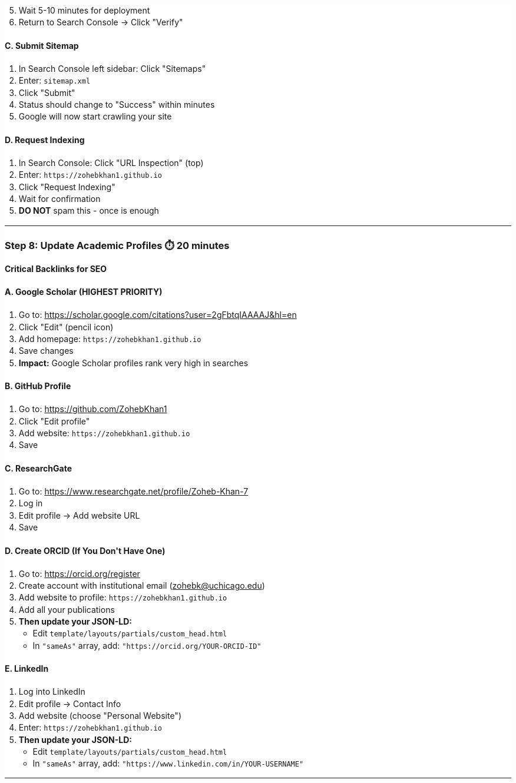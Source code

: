 5. Wait 5-10 minutes for deployment
6. Return to Search Console → Click "Verify"

#### C. Submit Sitemap
1. In Search Console left sidebar: Click "Sitemaps"
2. Enter: `sitemap.xml`
3. Click "Submit"
4. Status should change to "Success" within minutes
5. Google will now start crawling your site

#### D. Request Indexing
1. In Search Console: Click "URL Inspection" (top)
2. Enter: `https://zohebkhan1.github.io`
3. Click "Request Indexing"
4. Wait for confirmation
5. **DO NOT** spam this - once is enough

---

### Step 8: Update Academic Profiles ⏱️ 20 minutes

**Critical Backlinks for SEO**

#### A. Google Scholar (HIGHEST PRIORITY)
1. Go to: https://scholar.google.com/citations?user=2gFbtqIAAAAJ&hl=en
2. Click "Edit" (pencil icon)
3. Add homepage: `https://zohebkhan1.github.io`
4. Save changes
5. **Impact:** Google Scholar profiles rank very high in searches

#### B. GitHub Profile
1. Go to: https://github.com/ZohebKhan1
2. Click "Edit profile"
3. Add website: `https://zohebkhan1.github.io`
4. Save

#### C. ResearchGate
1. Go to: https://www.researchgate.net/profile/Zoheb-Khan-7
2. Log in
3. Edit profile → Add website URL
4. Save

#### D. Create ORCID (If You Don't Have One)
1. Go to: https://orcid.org/register
2. Create account with institutional email (zohebk@uchicago.edu)
3. Add website to profile: `https://zohebkhan1.github.io`
4. Add all your publications
5. **Then update your JSON-LD:**
   - Edit `template/layouts/partials/custom_head.html`
   - In `"sameAs"` array, add: `"https://orcid.org/YOUR-ORCID-ID"`

#### E. LinkedIn
1. Log into LinkedIn
2. Edit profile → Contact Info
3. Add website (choose "Personal Website")
4. Enter: `https://zohebkhan1.github.io`
5. **Then update your JSON-LD:**
   - Edit `template/layouts/partials/custom_head.html`
   - In `"sameAs"` array, add: `"https://www.linkedin.com/in/YOUR-USERNAME"`

---